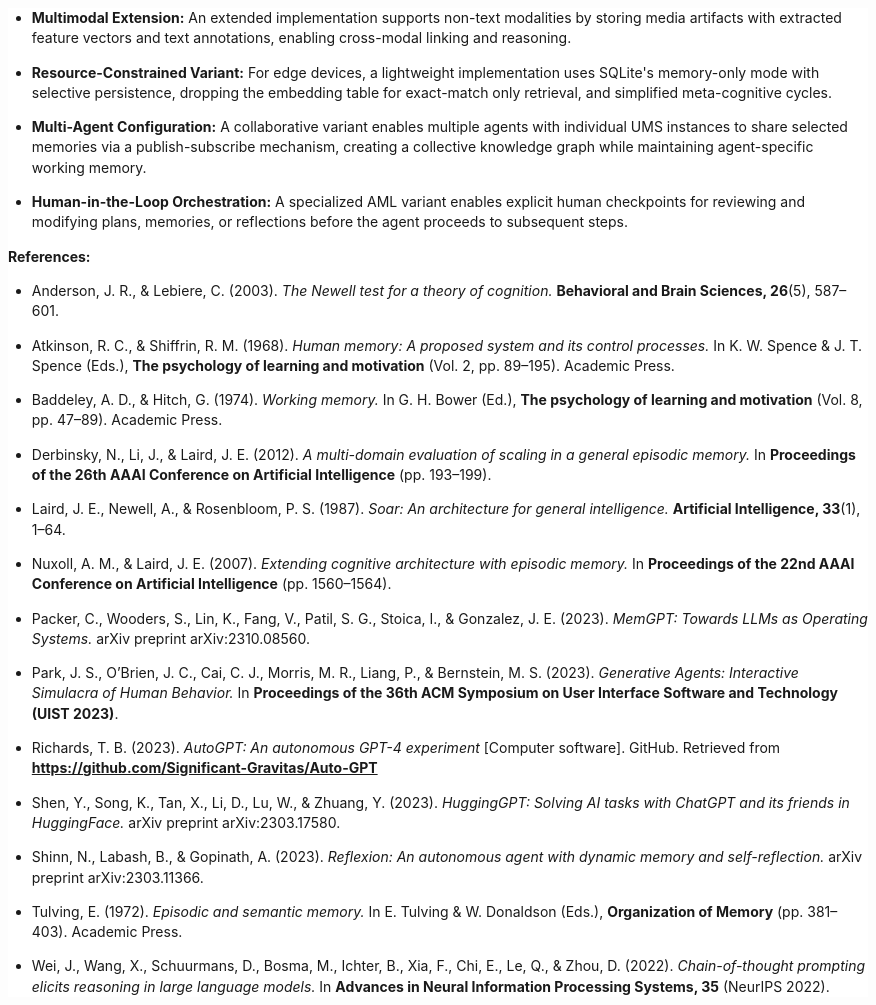 - **Multimodal Extension:** An extended implementation supports non-text modalities by storing media artifacts with extracted feature vectors and text annotations, enabling cross-modal linking and reasoning.

- **Resource-Constrained Variant:** For edge devices, a lightweight implementation uses SQLite's memory-only mode with selective persistence, dropping the embedding table for exact-match only retrieval, and simplified meta-cognitive cycles.

- **Multi-Agent Configuration:** A collaborative variant enables multiple agents with individual UMS instances to share selected memories via a publish-subscribe mechanism, creating a collective knowledge graph while maintaining agent-specific working memory.

- **Human-in-the-Loop Orchestration:** A specialized AML variant enables explicit human checkpoints for reviewing and modifying plans, memories, or reflections before the agent proceeds to subsequent steps.


**References:**

- Anderson, J. R., & Lebiere, C. (2003). *The Newell test for a theory of cognition.* **Behavioral and Brain Sciences, 26**(5), 587–601.

- Atkinson, R. C., & Shiffrin, R. M. (1968). *Human memory: A proposed system and its control processes.* In K. W. Spence & J. T. Spence (Eds.), **The psychology of learning and motivation** (Vol. 2, pp. 89–195). Academic Press.

- Baddeley, A. D., & Hitch, G. (1974). *Working memory.* In G. H. Bower (Ed.), **The psychology of learning and motivation** (Vol. 8, pp. 47–89). Academic Press.

- Derbinsky, N., Li, J., & Laird, J. E. (2012). *A multi-domain evaluation of scaling in a general episodic memory.* In **Proceedings of the 26th AAAI Conference on Artificial Intelligence** (pp. 193–199).

- Laird, J. E., Newell, A., & Rosenbloom, P. S. (1987). *Soar: An architecture for general intelligence.* **Artificial Intelligence, 33**(1), 1–64.

- Nuxoll, A. M., & Laird, J. E. (2007). *Extending cognitive architecture with episodic memory.* In **Proceedings of the 22nd AAAI Conference on Artificial Intelligence** (pp. 1560–1564).

- Packer, C., Wooders, S., Lin, K., Fang, V., Patil, S. G., Stoica, I., & Gonzalez, J. E. (2023). *MemGPT: Towards LLMs as Operating Systems.* arXiv preprint arXiv:2310.08560.

- Park, J. S., O’Brien, J. C., Cai, C. J., Morris, M. R., Liang, P., & Bernstein, M. S. (2023). *Generative Agents: Interactive Simulacra of Human Behavior.* In **Proceedings of the 36th ACM Symposium on User Interface Software and Technology (UIST 2023)**.

- Richards, T. B. (2023). *AutoGPT: An autonomous GPT-4 experiment* [Computer software]. GitHub. Retrieved from **https://github.com/Significant-Gravitas/Auto-GPT**

- Shen, Y., Song, K., Tan, X., Li, D., Lu, W., & Zhuang, Y. (2023). *HuggingGPT: Solving AI tasks with ChatGPT and its friends in HuggingFace.* arXiv preprint arXiv:2303.17580.

- Shinn, N., Labash, B., & Gopinath, A. (2023). *Reflexion: An autonomous agent with dynamic memory and self-reflection.* arXiv preprint arXiv:2303.11366.

- Tulving, E. (1972). *Episodic and semantic memory.* In E. Tulving & W. Donaldson (Eds.), **Organization of Memory** (pp. 381–403). Academic Press.

- Wei, J., Wang, X., Schuurmans, D., Bosma, M., Ichter, B., Xia, F., Chi, E., Le, Q., & Zhou, D. (2022). *Chain-of-thought prompting elicits reasoning in large language models.* In **Advances in Neural Information Processing Systems, 35** (NeurIPS 2022).

